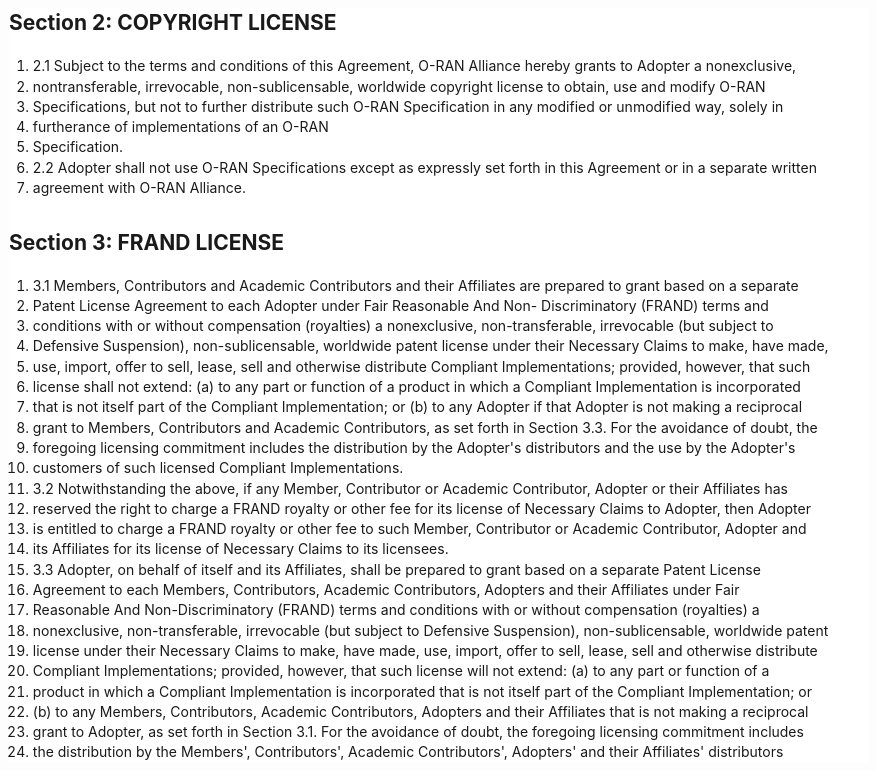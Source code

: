 ## Section 2: COPYRIGHT LICENSE

1. 2.1 Subject to the terms and conditions of this Agreement, O-RAN Alliance hereby grants to Adopter a nonexclusive,
2. nontransferable, irrevocable, non-sublicensable, worldwide copyright license to obtain, use and modify O-RAN
3. Specifications, but not to further distribute such O-RAN Specification in any modified or unmodified way, solely in
4. furtherance of implementations of an O-RAN
5. Specification.
6. 2.2 Adopter shall not use O-RAN Specifications except as expressly set forth in this Agreement or in a separate written
7. agreement with O-RAN Alliance.

## Section 3: FRAND LICENSE

1. 3.1 Members, Contributors and Academic Contributors and their Affiliates are prepared to grant based on a separate
2. Patent License Agreement to each Adopter under Fair Reasonable And Non- Discriminatory (FRAND) terms and
3. conditions with or without compensation (royalties) a nonexclusive, non-transferable, irrevocable (but subject to
4. Defensive Suspension), non-sublicensable, worldwide patent license under their Necessary Claims to make, have made,
5. use, import, offer to sell, lease, sell and otherwise distribute Compliant Implementations; provided, however, that such
6. license shall not extend: (a) to any part or function of a product in which a Compliant Implementation is incorporated
7. that is not itself part of the Compliant Implementation; or (b) to any Adopter if that Adopter is not making a reciprocal
8. grant to Members, Contributors and Academic Contributors, as set forth in Section 3.3. For the avoidance of doubt, the
9. foregoing licensing commitment includes the distribution by the Adopter's distributors and the use by the Adopter's
10. customers of such licensed Compliant Implementations.
11. 3.2 Notwithstanding the above, if any Member, Contributor or Academic Contributor, Adopter or their Affiliates has
12. reserved the right to charge a FRAND royalty or other fee for its license of Necessary Claims to Adopter, then Adopter
13. is entitled to charge a FRAND royalty or other fee to such Member, Contributor or Academic Contributor, Adopter and
14. its Affiliates for its license of Necessary Claims to its licensees.
15. 3.3 Adopter, on behalf of itself and its Affiliates, shall be prepared to grant based on a separate Patent License
16. Agreement to each Members, Contributors, Academic Contributors, Adopters and their Affiliates under Fair
17. Reasonable And Non-Discriminatory (FRAND) terms and conditions with or without compensation (royalties) a
18. nonexclusive, non-transferable, irrevocable (but subject to Defensive Suspension), non-sublicensable, worldwide patent
19. license under their Necessary Claims to make, have made, use, import, offer to sell, lease, sell and otherwise distribute
20. Compliant Implementations; provided, however, that such license will not extend: (a) to any part or function of a
21. product in which a Compliant Implementation is incorporated that is not itself part of the Compliant Implementation; or
22. (b) to any Members, Contributors, Academic Contributors, Adopters and their Affiliates that is not making a reciprocal
23. grant to Adopter, as set forth in Section 3.1. For the avoidance of doubt, the foregoing licensing commitment includes
24. the distribution by the Members', Contributors', Academic Contributors', Adopters' and their Affiliates' distributors